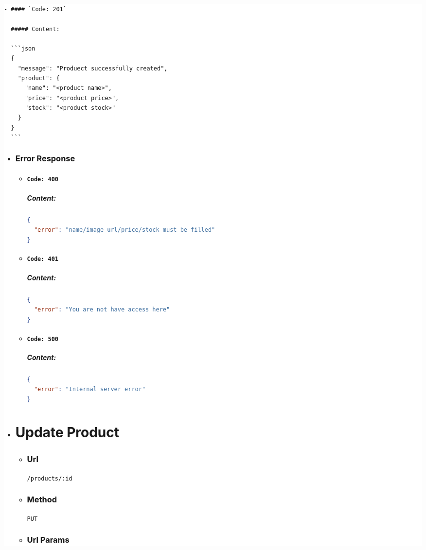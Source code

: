     - #### `Code: 201`

      ##### Content:

      ```json
      {
        "message": "Produect successfully created",
        "product": {
          "name": "<product name>",
          "price": "<product price>",
          "stock": "<product stock>"
        }
      }
      ```

  - ### Error Response

    - #### `Code: 400`

      ##### Content:

      ```json
      {
        "error": "name/image_url/price/stock must be filled"
      }
      ```

    - #### `Code: 401`

      ##### Content:

      ```json
      {
        "error": "You are not have access here"
      }
      ```

    - #### `Code: 500`

      ##### Content:

      ```json
      {
        "error": "Internal server error"
      }
      ```

- # Update Product

  - ### Url

    `/products/:id`

  - ### Method

    `PUT`

  - ### Url Params
